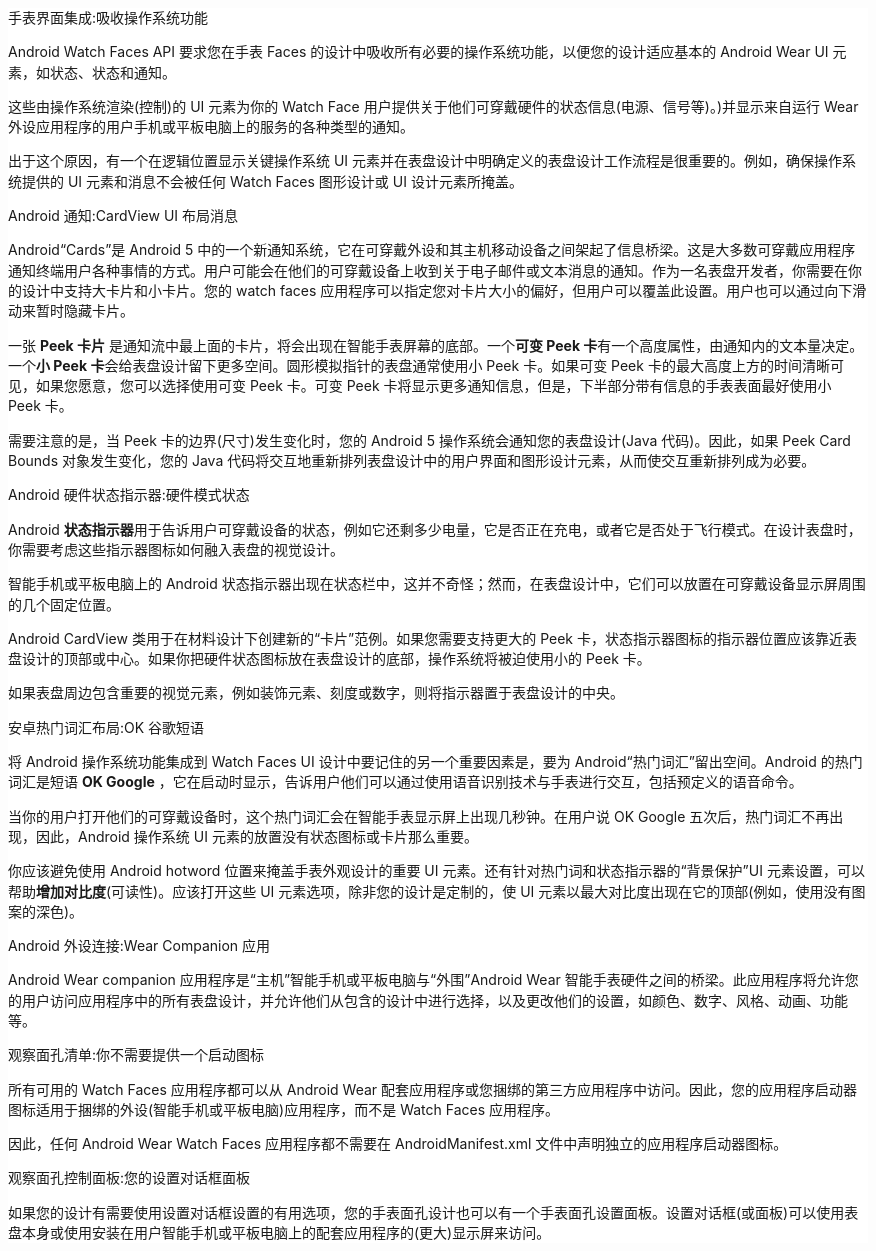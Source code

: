 手表界面集成:吸收操作系统功能

Android Watch Faces API 要求您在手表 Faces 的设计中吸收所有必要的操作系统功能，以便您的设计适应基本的 Android Wear UI 元素，如状态、状态和通知。

这些由操作系统渲染(控制)的 UI 元素为你的 Watch Face 用户提供关于他们可穿戴硬件的状态信息(电源、信号等)。)并显示来自运行 Wear 外设应用程序的用户手机或平板电脑上的服务的各种类型的通知。

出于这个原因，有一个在逻辑位置显示关键操作系统 UI 元素并在表盘设计中明确定义的表盘设计工作流程是很重要的。例如，确保操作系统提供的 UI 元素和消息不会被任何 Watch Faces 图形设计或 UI 设计元素所掩盖。

Android 通知:CardView UI 布局消息

Android“Cards”是 Android 5 中的一个新通知系统，它在可穿戴外设和其主机移动设备之间架起了信息桥梁。这是大多数可穿戴应用程序通知终端用户各种事情的方式。用户可能会在他们的可穿戴设备上收到关于电子邮件或文本消息的通知。作为一名表盘开发者，你需要在你的设计中支持大卡片和小卡片。您的 watch faces 应用程序可以指定您对卡片大小的偏好，但用户可以覆盖此设置。用户也可以通过向下滑动来暂时隐藏卡片。

一张 **Peek 卡片** 是通知流中最上面的卡片，将会出现在智能手表屏幕的底部。一个**可变 Peek 卡**有一个高度属性，由通知内的文本量决定。一个**小 Peek 卡**会给表盘设计留下更多空间。圆形模拟指针的表盘通常使用小 Peek 卡。如果可变 Peek 卡的最大高度上方的时间清晰可见，如果您愿意，您可以选择使用可变 Peek 卡。可变 Peek 卡将显示更多通知信息，但是，下半部分带有信息的手表表面最好使用小 Peek 卡。

需要注意的是，当 Peek 卡的边界(尺寸)发生变化时，您的 Android 5 操作系统会通知您的表盘设计(Java 代码)。因此，如果 Peek Card Bounds 对象发生变化，您的 Java 代码将交互地重新排列表盘设计中的用户界面和图形设计元素，从而使交互重新排列成为必要。

Android 硬件状态指示器:硬件模式状态

Android **状态指示器**用于告诉用户可穿戴设备的状态，例如它还剩多少电量，它是否正在充电，或者它是否处于飞行模式。在设计表盘时，你需要考虑这些指示器图标如何融入表盘的视觉设计。

智能手机或平板电脑上的 Android 状态指示器出现在状态栏中，这并不奇怪；然而，在表盘设计中，它们可以放置在可穿戴设备显示屏周围的几个固定位置。

Android CardView 类用于在材料设计下创建新的“卡片”范例。如果您需要支持更大的 Peek 卡，状态指示器图标的指示器位置应该靠近表盘设计的顶部或中心。如果你把硬件状态图标放在表盘设计的底部，操作系统将被迫使用小的 Peek 卡。

如果表盘周边包含重要的视觉元素，例如装饰元素、刻度或数字，则将指示器置于表盘设计的中央。

安卓热门词汇布局:OK 谷歌短语

将 Android 操作系统功能集成到 Watch Faces UI 设计中要记住的另一个重要因素是，要为 Android“热门词汇”留出空间。Android 的热门词汇是短语 **OK Google** ，它在启动时显示，告诉用户他们可以通过使用语音识别技术与手表进行交互，包括预定义的语音命令。

当你的用户打开他们的可穿戴设备时，这个热门词汇会在智能手表显示屏上出现几秒钟。在用户说 OK Google 五次后，热门词汇不再出现，因此，Android 操作系统 UI 元素的放置没有状态图标或卡片那么重要。

你应该避免使用 Android hotword 位置来掩盖手表外观设计的重要 UI 元素。还有针对热门词和状态指示器的“背景保护”UI 元素设置，可以帮助**增加对比度**(可读性)。应该打开这些 UI 元素选项，除非您的设计是定制的，使 UI 元素以最大对比度出现在它的顶部(例如，使用没有图案的深色)。

Android 外设连接:Wear Companion 应用

Android Wear companion 应用程序是“主机”智能手机或平板电脑与“外围”Android Wear 智能手表硬件之间的桥梁。此应用程序将允许您的用户访问应用程序中的所有表盘设计，并允许他们从包含的设计中进行选择，以及更改他们的设置，如颜色、数字、风格、动画、功能等。

观察面孔清单:你不需要提供一个启动图标

所有可用的 Watch Faces 应用程序都可以从 Android Wear 配套应用程序或您捆绑的第三方应用程序中访问。因此，您的应用程序启动器图标适用于捆绑的外设(智能手机或平板电脑)应用程序，而不是 Watch Faces 应用程序。

因此，任何 Android Wear Watch Faces 应用程序都不需要在 AndroidManifest.xml 文件中声明独立的应用程序启动器图标。

观察面孔控制面板:您的设置对话框面板

如果您的设计有需要使用设置对话框设置的有用选项，您的手表面孔设计也可以有一个手表面孔设置面板。设置对话框(或面板)可以使用表盘本身或使用安装在用户智能手机或平板电脑上的配套应用程序的(更大)显示屏来访问。
